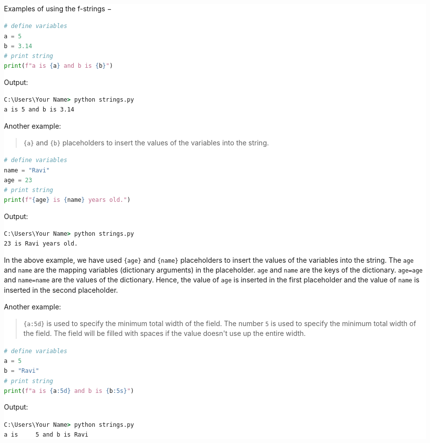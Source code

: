 Examples of using the f-strings −

```python title="strings.py" showLineNumbers{1} {5}
# define variables
a = 5
b = 3.14
# print string
print(f"a is {a} and b is {b}")
```

Output:

```cmd title="command" showLineNumbers{1} {2}
C:\Users\Your Name> python strings.py
a is 5 and b is 3.14
```

Another example:
> `{a}` and `{b}` placeholders to insert the values of the variables into the string.

```python title="strings.py" showLineNumbers{1} {5}
# define variables
name = "Ravi"
age = 23
# print string
print(f"{age} is {name} years old.")
```

Output:

```cmd title="command" showLineNumbers{1} {2}
C:\Users\Your Name> python strings.py
23 is Ravi years old.
```

In the above example, we have used `{age}` and `{name}` placeholders to insert the values of the variables into the string. The `age` and `name` are the mapping variables (dictionary arguments) in the placeholder. `age` and `name` are the keys of the dictionary. `age=age` and `name=name` are the values of the dictionary. Hence, the value of `age` is inserted in the first placeholder and the value of `name` is inserted in the second placeholder.

Another example:
> `{a:5d}` is used to specify the minimum total width of the field. The number `5` is used to specify the minimum total width of the field. The field will be filled with spaces if the value doesn't use up the entire width.

```python title="strings.py" showLineNumbers{1} {5}
# define variables
a = 5
b = "Ravi"
# print string
print(f"a is {a:5d} and b is {b:5s}")
```

Output:

```cmd title="command" showLineNumbers{1} {2}
C:\Users\Your Name> python strings.py
a is     5 and b is Ravi
```
